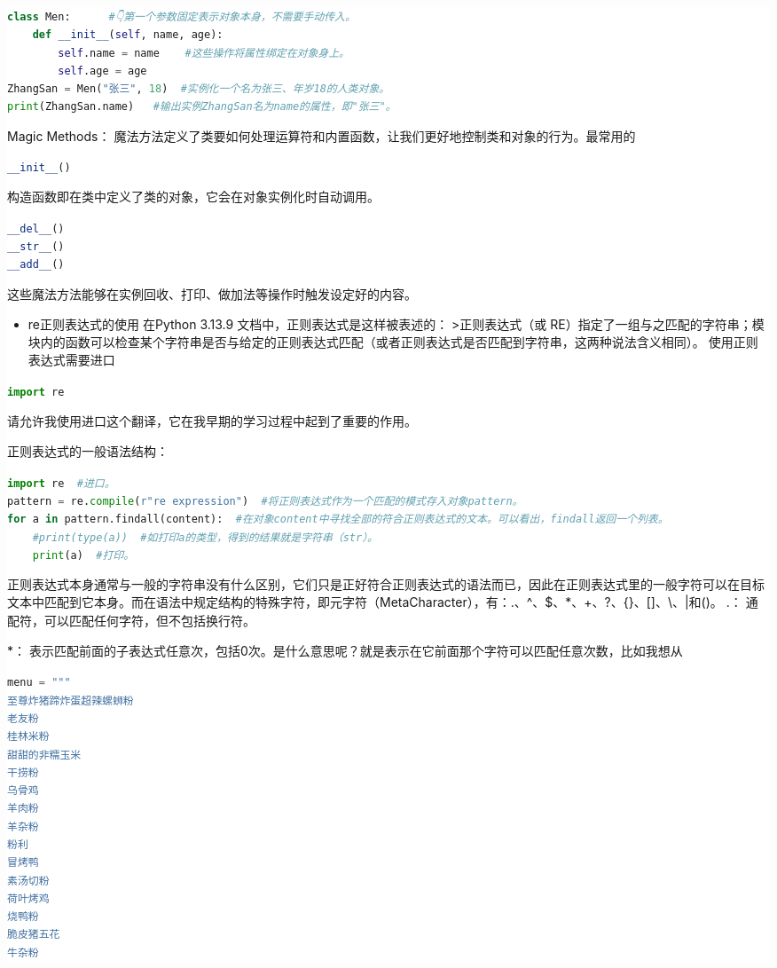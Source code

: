 ```python
class Men:      #👇第一个参数固定表示对象本身，不需要手动传入。
    def __init__(self, name, age):
        self.name = name    #这些操作将属性绑定在对象身上。
        self.age = age
ZhangSan = Men("张三", 18)  #实例化一个名为张三、年岁18的人类对象。
print(ZhangSan.name)   #输出实例ZhangSan名为name的属性，即"张三"。
```

Magic Methods：
   魔法方法定义了类要如何处理运算符和内置函数，让我们更好地控制类和对象的行为。最常用的

```python
__init__()
```

   构造函数即在类中定义了类的对象，它会在对象实例化时自动调用。

```python
__del__()
__str__()
__add__()
```

   这些魔法方法能够在实例回收、打印、做加法等操作时触发设定好的内容。

- re正则表达式的使用
    在Python 3.13.9 文档中，正则表达式是这样被表述的：
&gt;正则表达式（或 RE）指定了一组与之匹配的字符串；模块内的函数可以检查某个字符串是否与给定的正则表达式匹配（或者正则表达式是否匹配到字符串，这两种说法含义相同）。
    使用正则表达式需要进口

```python
import re
```

   请允许我使用进口这个翻译，它在我早期的学习过程中起到了重要的作用。

   正则表达式的一般语法结构：

```python
import re  #进口。
pattern = re.compile(r"re expression")  #将正则表达式作为一个匹配的模式存入对象pattern。
for a in pattern.findall(content):  #在对象content中寻找全部的符合正则表达式的文本。可以看出，findall返回一个列表。
    #print(type(a))  #如打印a的类型，得到的结果就是字符串（str）。
    print(a)  #打印。
```

   正则表达式本身通常与一般的字符串没有什么区别，它们只是正好符合正则表达式的语法而已，因此在正则表达式里的一般字符可以在目标文本中匹配到它本身。而在语法中规定结构的特殊字符，即元字符（MetaCharacter），有：.、^、$、*、+、?、{}、[]、\、|和()。
        .：
            通配符，可以匹配任何字符，但不包括换行符。

*：
            表示匹配前面的子表达式任意次，包括0次。是什么意思呢？就是表示在它前面那个字符可以匹配任意次数，比如我想从

```python
menu = """
至尊炸猪蹄炸蛋超辣螺蛳粉
老友粉
桂林米粉
甜甜的非糯玉米
干捞粉
乌骨鸡
羊肉粉
羊杂粉
粉利
冒烤鸭
素汤切粉
荷叶烤鸡
烧鸭粉
脆皮猪五花
牛杂粉
```